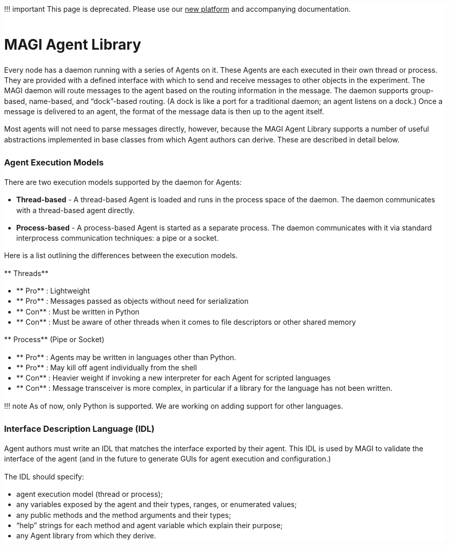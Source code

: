 
!!! important
    This page is deprecated. Please use our <a href="https://launch.mod.deterlab.net/">new platform</a> and accompanying documentation.

# MAGI Agent Library

Every node has a daemon running with a series of Agents on it. These Agents are each executed in their own thread or process. They are provided with a defined interface with which to send and receive messages to other objects in the experiment. The MAGI daemon will route messages to the agent based on the routing information in the message. The daemon supports group-based, name-based, and “dock”-based routing. (A dock is like a port for a traditional daemon; an agent listens on a dock.) Once a message is delivered to an agent, the format of the message data is then up to the agent itself.

Most agents will not need to parse messages directly, however, because the MAGI Agent Library supports a number of useful abstractions implemented in base classes from which Agent authors can derive. These are described in detail below.

###  Agent Execution Models

There are two execution models supported by the daemon for Agents: 

* **Thread-based**  - A thread-based Agent is loaded and runs in the process space of the daemon. The daemon communicates with a thread-based agent directly.

* **Process-based**  - A process-based Agent is started as a separate process. The daemon communicates with it via standard interprocess communication techniques: a pipe or a socket.

Here is a list outlining the differences between the execution models.

** Threads** 

* ** Pro** : Lightweight
* ** Pro** : Messages passed as objects without need for serialization
* ** Con** : Must be written in Python
* ** Con** : Must be aware of other threads when it comes to file descriptors or other shared memory

** Process**  (Pipe or Socket)

* ** Pro** : Agents may be written in languages other than Python.
* ** Pro** : May kill off agent individually from the shell
* ** Con** : Heavier weight if invoking a new interpreter for each Agent for scripted languages
* ** Con** : Message transceiver is more complex, in particular if a library for the language has not been written.

!!! note
    As of now, only Python is supported. We are working on adding support for other languages.

###  Interface Description Language (IDL)

Agent authors must write an IDL that matches the interface exported by their agent. This IDL is used by MAGI to validate the interface of the agent (and in the future to generate GUIs for agent execution and configuration.) 

The IDL should specify: 
* agent execution model (thread or process);
* any variables exposed by the agent and their types, ranges, or enumerated values; 
* any public methods and the method arguments and their types; 
* “help” strings for each method and agent variable which explain their purpose; 
* any Agent library from which they derive.
